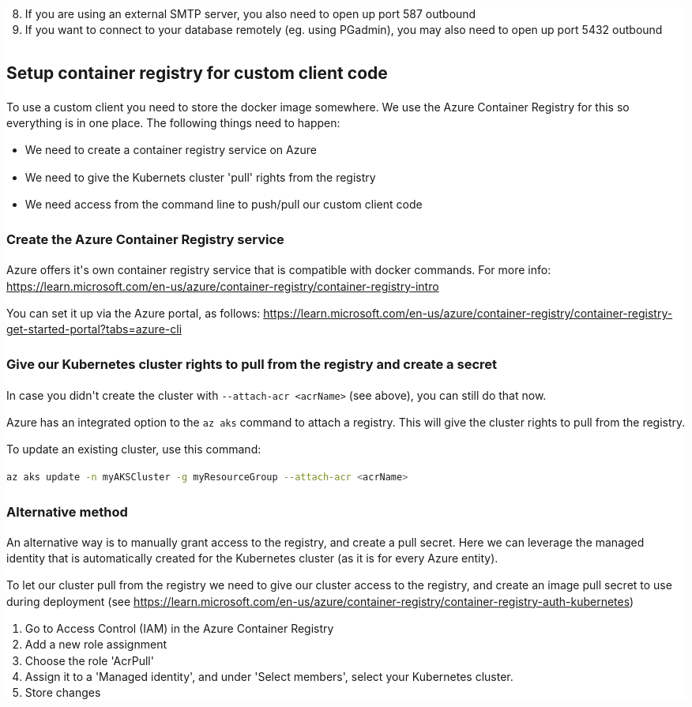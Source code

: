 8) If you are using an external SMTP server, you also need to open up port 587 outbound
9) If you want to connect to your database remotely (eg. using PGadmin), you may also need to open up port 5432 outbound

## Setup container registry for custom client code

To use a custom client you need to store the docker image somewhere. We use the Azure Container Registry for this so everything is in one place. The following things need to happen:

* We need to create a container registry service on Azure

* We need to give the Kubernets cluster 'pull' rights from the registry

* We need access from the command line to push/pull our custom client code

### Create the Azure Container Registry service

Azure offers it's own container registry service that is compatible with docker commands. For more info:
<https://learn.microsoft.com/en-us/azure/container-registry/container-registry-intro>

You can set it up via the Azure portal, as follows:
<https://learn.microsoft.com/en-us/azure/container-registry/container-registry-get-started-portal?tabs=azure-cli>

### Give our Kubernetes cluster rights to pull from the registry and create a secret

In case you didn't create the cluster with `--attach-acr <acrName>` (see above), you can still do that now.

Azure has an integrated option to the `az aks` command to attach a registry. This will give the cluster rights to pull from the registry.

To update an existing cluster, use this command:

```bash
az aks update -n myAKSCluster -g myResourceGroup --attach-acr <acrName>
```

### Alternative method

An alternative way is to manually grant access to the registry, and create a pull secret. Here we can leverage the managed identity that is automatically created for the Kubernetes cluster (as it is for every Azure entity).

To let our cluster pull from the registry we need to give our cluster access to the registry, and create an image pull secret to use during deployment (see <https://learn.microsoft.com/en-us/azure/container-registry/container-registry-auth-kubernetes>)

1) Go to Access Control (IAM) in the Azure Container Registry
2) Add a new role assignment
3) Choose the role 'AcrPull'
4) Assign it to a 'Managed identity', and under 'Select members', select your Kubernetes cluster.
5) Store changes

